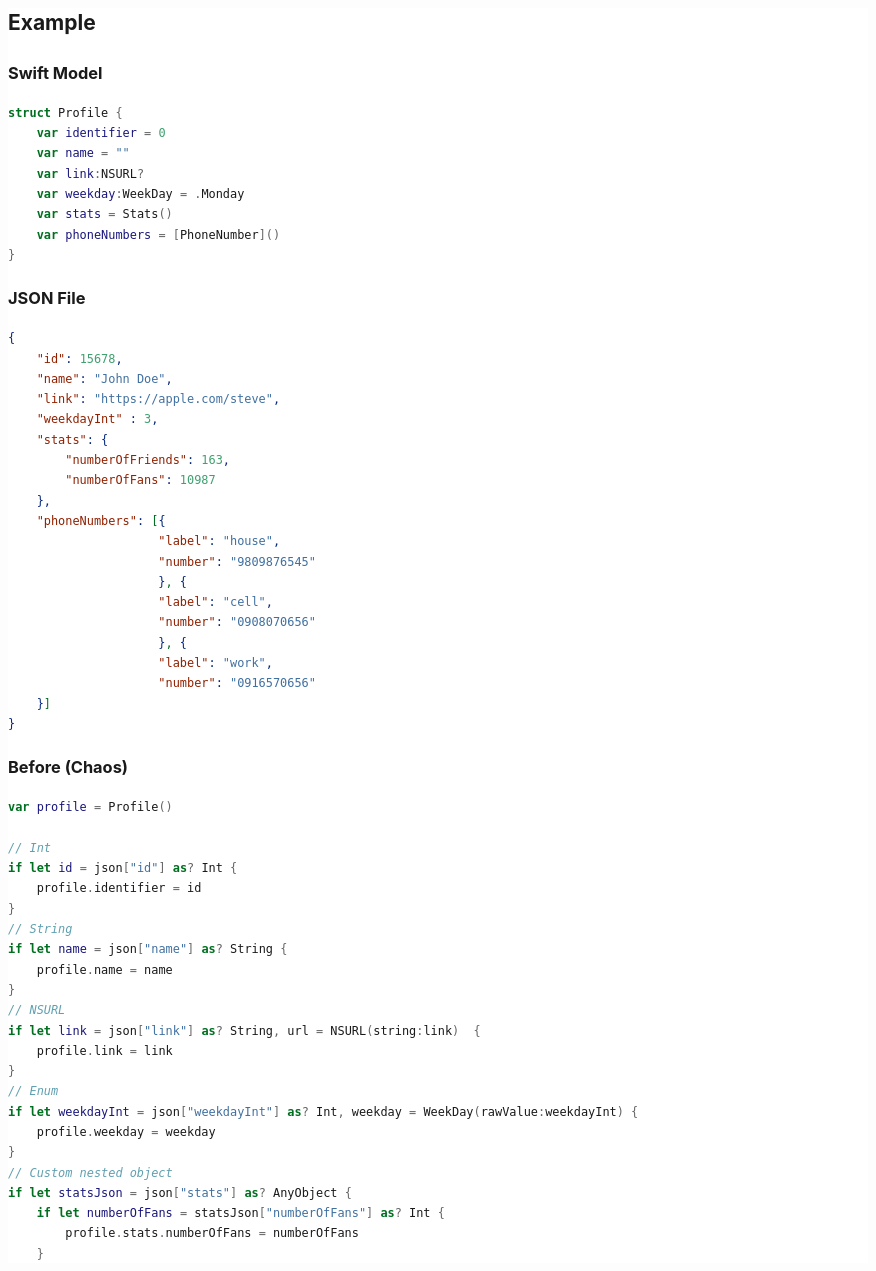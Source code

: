 ## Example

### Swift Model
```swift
struct Profile {
    var identifier = 0
    var name = ""
    var link:NSURL?
    var weekday:WeekDay = .Monday
    var stats = Stats()
    var phoneNumbers = [PhoneNumber]()
}
```
### JSON File
```json
{
    "id": 15678,
    "name": "John Doe",
    "link": "https://apple.com/steve",
    "weekdayInt" : 3,
    "stats": {
        "numberOfFriends": 163,
        "numberOfFans": 10987
    },
    "phoneNumbers": [{
                     "label": "house",
                     "number": "9809876545"
                     }, {
                     "label": "cell",
                     "number": "0908070656"
                     }, {
                     "label": "work",
                     "number": "0916570656"
    }]
}
```

### Before (Chaos)
```swift
var profile = Profile()

// Int
if let id = json["id"] as? Int {
    profile.identifier = id
}  
// String
if let name = json["name"] as? String {
    profile.name = name
}
// NSURL
if let link = json["link"] as? String, url = NSURL(string:link)  {
    profile.link = link
}
// Enum
if let weekdayInt = json["weekdayInt"] as? Int, weekday = WeekDay(rawValue:weekdayInt) {
    profile.weekday = weekday
}
// Custom nested object
if let statsJson = json["stats"] as? AnyObject {
    if let numberOfFans = statsJson["numberOfFans"] as? Int {
        profile.stats.numberOfFans = numberOfFans
    }
```